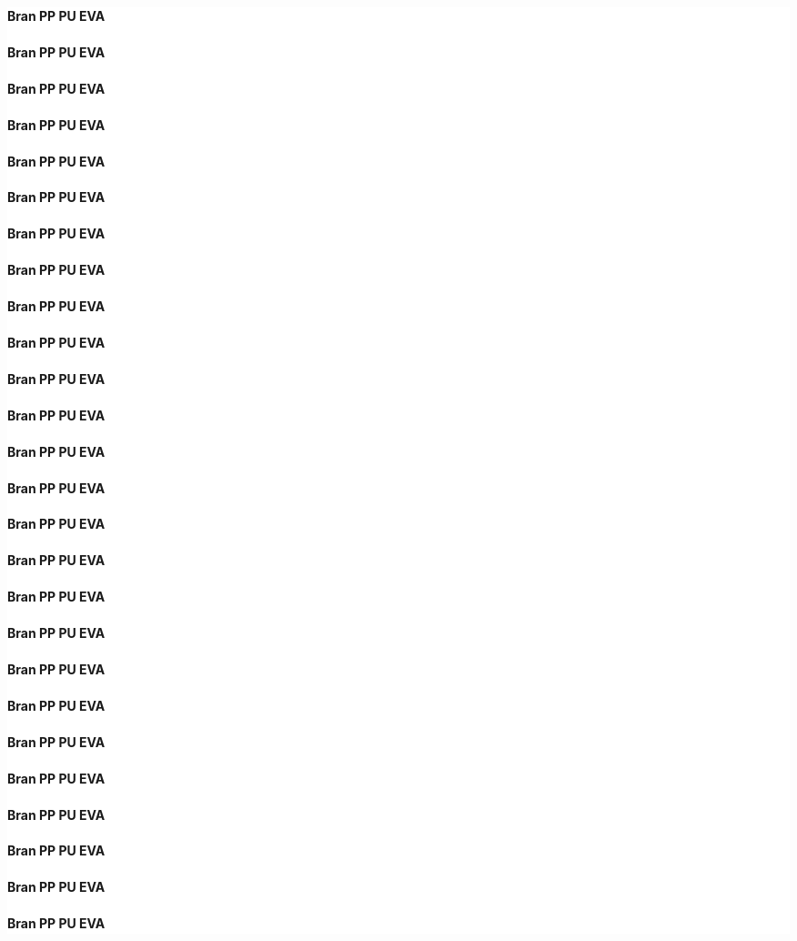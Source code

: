 #### Bran PP PU EVA

#### Bran PP PU EVA

#### Bran PP PU EVA

#### Bran PP PU EVA

#### Bran PP PU EVA

#### Bran PP PU EVA

#### Bran PP PU EVA

#### Bran PP PU EVA

#### Bran PP PU EVA

#### Bran PP PU EVA

#### Bran PP PU EVA

#### Bran PP PU EVA

#### Bran PP PU EVA

#### Bran PP PU EVA

#### Bran PP PU EVA

#### Bran PP PU EVA

#### Bran PP PU EVA

#### Bran PP PU EVA

#### Bran PP PU EVA

#### Bran PP PU EVA

#### Bran PP PU EVA

#### Bran PP PU EVA

#### Bran PP PU EVA

#### Bran PP PU EVA

#### Bran PP PU EVA

#### Bran PP PU EVA
